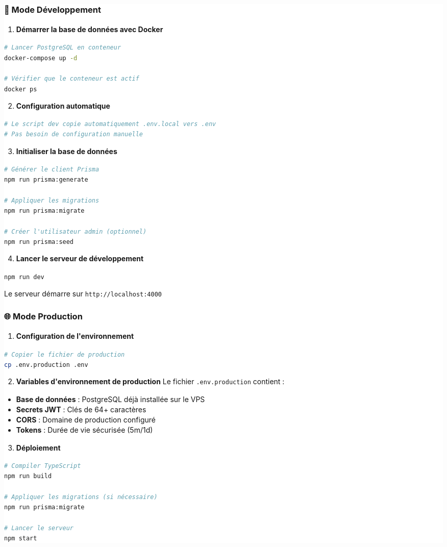 ### 🔧 Mode Développement

1. **Démarrer la base de données avec Docker**
```bash
# Lancer PostgreSQL en conteneur
docker-compose up -d

# Vérifier que le conteneur est actif
docker ps
```

2. **Configuration automatique**
```bash
# Le script dev copie automatiquement .env.local vers .env
# Pas besoin de configuration manuelle
```

3. **Initialiser la base de données**
```bash
# Générer le client Prisma
npm run prisma:generate

# Appliquer les migrations
npm run prisma:migrate

# Créer l'utilisateur admin (optionnel)
npm run prisma:seed
```

4. **Lancer le serveur de développement**
```bash
npm run dev
```
Le serveur démarre sur `http://localhost:4000`

### 🌐 Mode Production

1. **Configuration de l'environnement**
```bash
# Copier le fichier de production
cp .env.production .env
```

2. **Variables d'environnement de production**
Le fichier `.env.production` contient :
- **Base de données** : PostgreSQL déjà installée sur le VPS
- **Secrets JWT** : Clés de 64+ caractères
- **CORS** : Domaine de production configuré
- **Tokens** : Durée de vie sécurisée (5m/1d)

3. **Déploiement**
```bash
# Compiler TypeScript
npm run build

# Appliquer les migrations (si nécessaire)
npm run prisma:migrate

# Lancer le serveur
npm start
```
